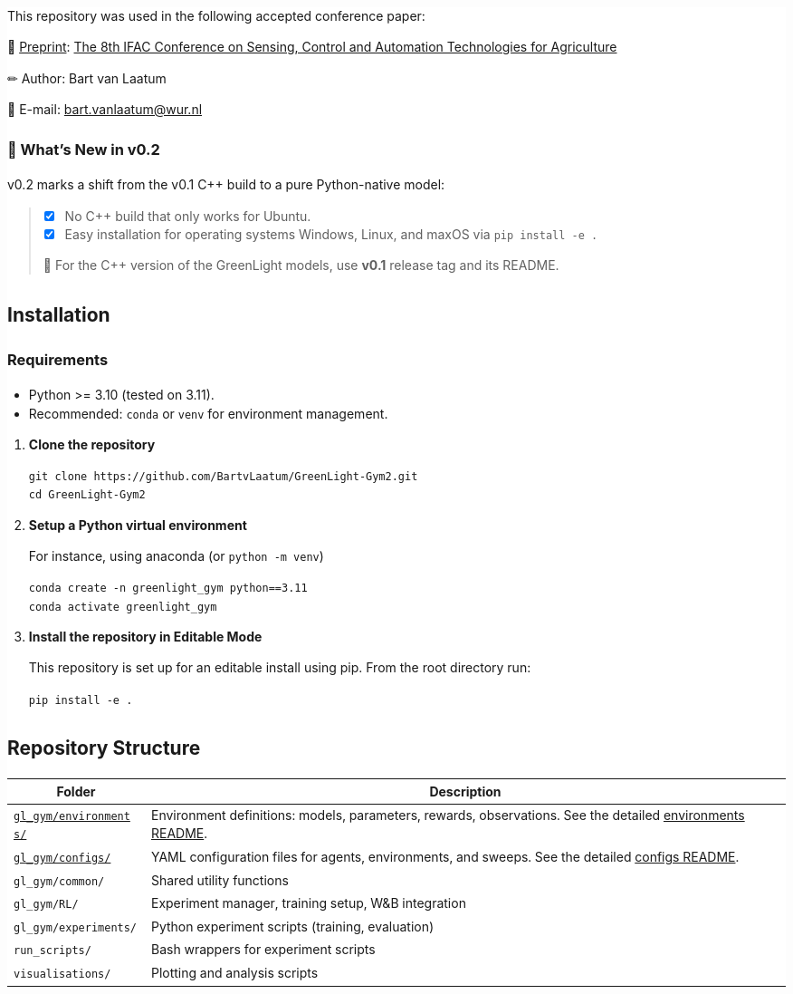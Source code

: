 This repository was used in the following accepted conference paper:

📄 [Preprint](https://arxiv.org/abs/2410.05336): [The 8th IFAC Conference on Sensing, Control and Automation Technologies for Agriculture](https://agricontrol25.sf.ucdavis.edu/)

✏ Author: Bart van Laatum

📧 E-mail: bart.vanlaatum@wur.nl

### 📣 What’s New in v0.2

v0.2 marks a shift from the v0.1 C++ build to a pure Python-native model:

> - [x] No C++ build that only works for Ubuntu.
> - [x] Easy installation for operating systems Windows, Linux, and maxOS via `pip install -e .`
>
> 🔗 For the C++ version of the GreenLight models, use **v0.1** release tag and its README.


## Installation

### Requirements
- Python >= 3.10 (tested on 3.11).
- Recommended: `conda` or `venv` for environment management.

1. **Clone the repository**
    ```shell
    git clone https://github.com/BartvLaatum/GreenLight-Gym2.git
    cd GreenLight-Gym2
    ```

2. **Setup a Python virtual environment**

    For instance, using anaconda (or `python -m venv`)

    ```shell
    conda create -n greenlight_gym python==3.11
    conda activate greenlight_gym
    ```

3. **Install the repository in Editable Mode**

   This repository is set up for an editable install using pip. From the root directory run:

   ```shell
   pip install -e .
   ```

## Repository Structure

| Folder                 | Description                                                      |
| ---------------------- | ---------------------------------------------------------------- |
| [`gl_gym/environments/`](./gl_gym/environments/) | Environment definitions: models, parameters, rewards, observations. See the detailed [environments README](./gl_gym/environments/README.md).|
| [`gl_gym/configs/`](./gl_gym/configs/)      | YAML configuration files for agents, environments, and sweeps. See the detailed [configs README](./gl_gym/configs/README.md).             |
| `gl_gym/common/`       | Shared utility functions                                         |
| `gl_gym/RL/`           | Experiment manager, training setup, W\&B integration             |
| `gl_gym/experiments/`  | Python experiment scripts (training, evaluation)                 |
| `run_scripts/`         | Bash wrappers for experiment scripts                             |
| `visualisations/`      | Plotting and analysis scripts                                    |
